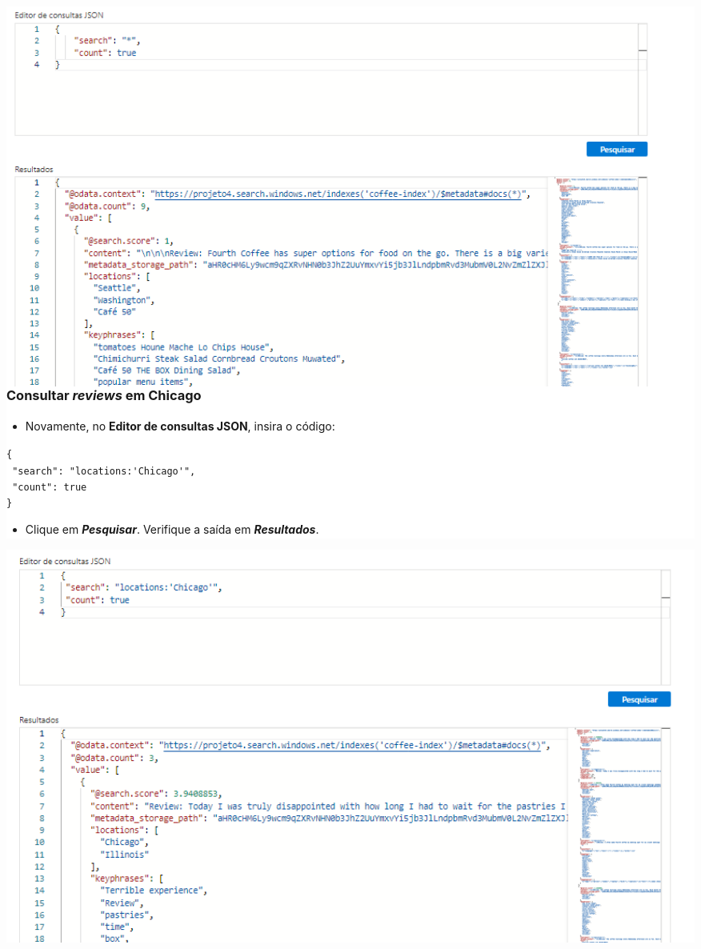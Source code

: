 <img align="right" src="https://github.com/pedrobinelo/Azure-Cognitive-Search/blob/88d0df610dc77108d1663c670fe7f77d4f35885b/02.png" width="1000"/>

### Consultar _reviews_ em Chicago

- Novamente, no __Editor de consultas JSON__, insira o código:

```
{
 "search": "locations:'Chicago'",
 "count": true
}
```
- Clique em ___Pesquisar___. Verifique a saída em ___Resultados___.

<img align="right" src="https://github.com/pedrobinelo/Azure-Cognitive-Search/blob/cd902f03f8713d971a267a3b798917c338bd8ac9/03.png" width="1000"/>

